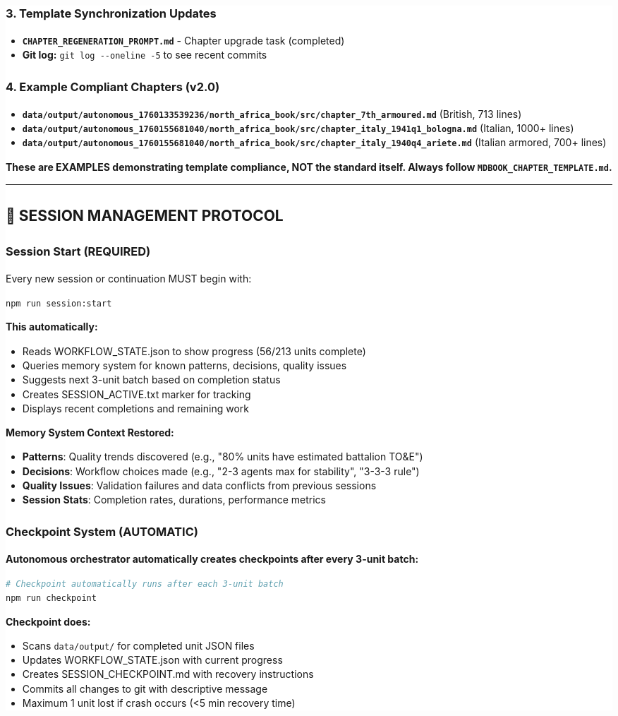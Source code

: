 ### 3. Template Synchronization Updates
- **`CHAPTER_REGENERATION_PROMPT.md`** - Chapter upgrade task (completed)
- **Git log:** `git log --oneline -5` to see recent commits

### 4. Example Compliant Chapters (v2.0)
- **`data/output/autonomous_1760133539236/north_africa_book/src/chapter_7th_armoured.md`** (British, 713 lines)
- **`data/output/autonomous_1760155681040/north_africa_book/src/chapter_italy_1941q1_bologna.md`** (Italian, 1000+ lines)
- **`data/output/autonomous_1760155681040/north_africa_book/src/chapter_italy_1940q4_ariete.md`** (Italian armored, 700+ lines)

**These are EXAMPLES demonstrating template compliance, NOT the standard itself. Always follow `MDBOOK_CHAPTER_TEMPLATE.md`.**

---

## 🔄 SESSION MANAGEMENT PROTOCOL

### Session Start (REQUIRED)
Every new session or continuation MUST begin with:
```bash
npm run session:start
```

**This automatically:**
- Reads WORKFLOW_STATE.json to show progress (56/213 units complete)
- Queries memory system for known patterns, decisions, quality issues
- Suggests next 3-unit batch based on completion status
- Creates SESSION_ACTIVE.txt marker for tracking
- Displays recent completions and remaining work

**Memory System Context Restored:**
- **Patterns**: Quality trends discovered (e.g., "80% units have estimated battalion TO&E")
- **Decisions**: Workflow choices made (e.g., "2-3 agents max for stability", "3-3-3 rule")
- **Quality Issues**: Validation failures and data conflicts from previous sessions
- **Session Stats**: Completion rates, durations, performance metrics

### Checkpoint System (AUTOMATIC)
**Autonomous orchestrator automatically creates checkpoints after every 3-unit batch:**

```bash
# Checkpoint automatically runs after each 3-unit batch
npm run checkpoint
```

**Checkpoint does:**
- Scans `data/output/` for completed unit JSON files
- Updates WORKFLOW_STATE.json with current progress
- Creates SESSION_CHECKPOINT.md with recovery instructions
- Commits all changes to git with descriptive message
- Maximum 1 unit lost if crash occurs (<5 min recovery time)
